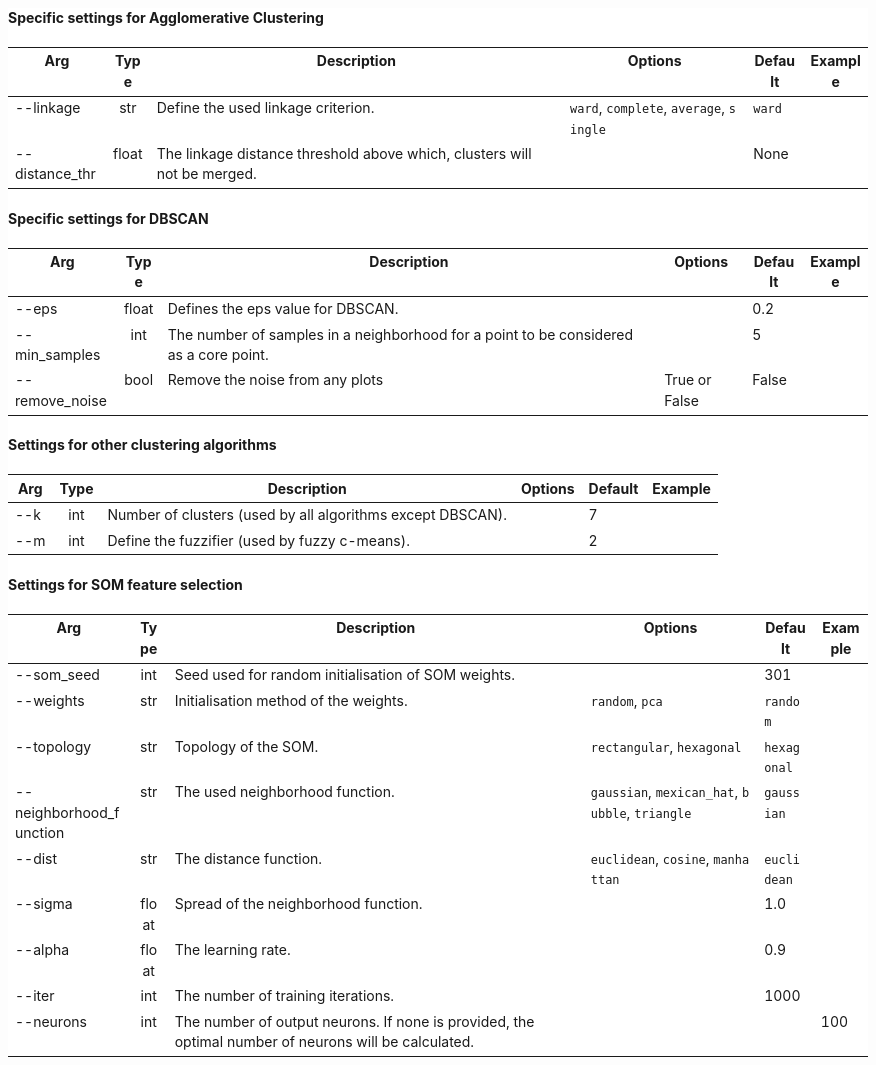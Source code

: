 #### Specific settings for Agglomerative Clustering

| Arg               | Type           | Description  | Options | Default | Example |
| -------------     |:-------------:| -----| ----------| ---- | ---- |
| --linkage      | str | Define the used linkage criterion.| `ward`, `complete`, `average`, `single` | `ward` | |
| --distance_thr    | float      | The linkage distance threshold above which, clusters will not be merged. | | None | |

#### Specific settings for DBSCAN

| Arg               | Type           | Description  | Options | Default | Example |
| -------------     |:-------------:| -----| ----------| ---- | ---- |
| --eps    | float      | Defines the eps value for DBSCAN. | | 0.2 | |
| --min_samples    | int      | The number of samples in a neighborhood for a point to be considered as a core point. | | 5 | |
| --remove_noise    | bool      | Remove the noise from any plots | True or False | False | |

#### Settings for other clustering algorithms

| Arg               | Type           | Description  | Options | Default | Example |
| -------------     |:-------------:| -----| ----------| ---- | ---- |
| --k    | int      | Number of clusters (used by all algorithms except DBSCAN). | | 7 | |
| --m    | int      | Define the fuzzifier (used by fuzzy c-means). | | 2 | |

#### Settings for SOM feature selection

| Arg               | Type           | Description  | Options | Default | Example |
| -------------     |:-------------:| -----| ----------| ---- | ---- |
| --som_seed    | int      | Seed used for random initialisation of SOM weights. | | 301 | |
| --weights    | str      | Initialisation method of the weights. | `random`, `pca` | `random` | |
| --topology    | str      | Topology of the SOM. | `rectangular`, `hexagonal` | `hexagonal` | |
| --neighborhood_function    | str      | The used neighborhood function. | `gaussian`, `mexican_hat`, `bubble`, `triangle` | `gaussian` | |
| --dist    | str      | The distance function. | `euclidean`, `cosine`, `manhattan` | `euclidean` | |
| --sigma    | float      | Spread of the neighborhood function. | | 1.0 | |
| --alpha    | float      | The learning rate. | | 0.9 | |
| --iter    | int      | The number of training iterations. | | 1000 | |
| --neurons    | int      | The number of output neurons. If none is provided, the optimal number of neurons will be calculated. | | | 100 |
